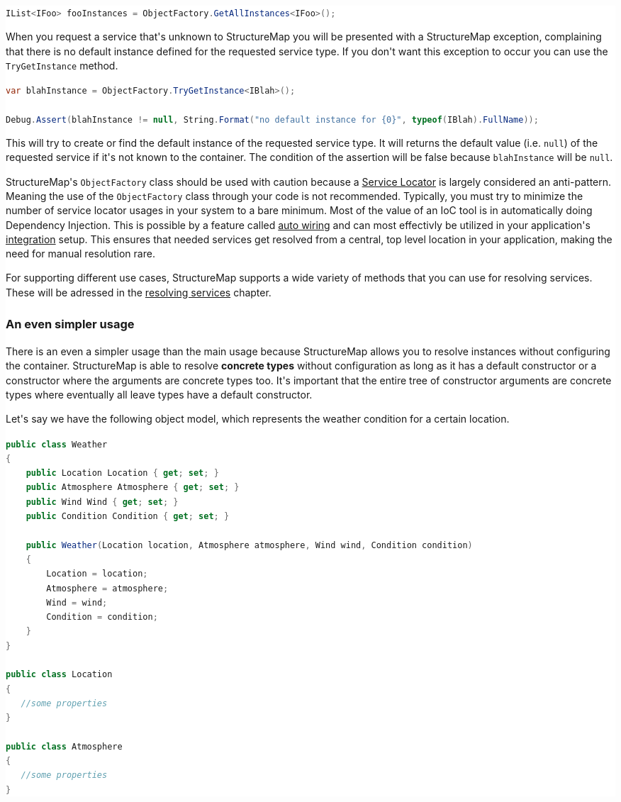
```csharp
IList<IFoo> fooInstances = ObjectFactory.GetAllInstances<IFoo>();
```

When you request a service that's unknown to StructureMap you will be presented with a StructureMap exception, complaining that there is no default instance defined for the requested service type. If you don't want this exception to occur you can use the `TryGetInstance` method. 

```csharp
var blahInstance = ObjectFactory.TryGetInstance<IBlah>();

Debug.Assert(blahInstance != null, String.Format("no default instance for {0}", typeof(IBlah).FullName));
```

This will try to create or find the default instance of the requested service type. It will returns the default value (i.e. `null`) of the requested service if it's not known to the container. The condition of the assertion will be false because `blahInstance` will be `null`.

StructureMap's `ObjectFactory` class should be used with caution because a [Service Locator]() is largely considered an anti-pattern. Meaning the use of the `ObjectFactory` class through your code is not recommended. Typically, you must try to minimize the number of service locator usages in your system to a bare minimum. Most of the value of an IoC tool is in automatically doing Dependency Injection. This is possible by a feature called [auto wiring]() and can most effectivly be utilized in your application's [integration]() setup. This ensures  that needed services get resolved from a central, top level location in your application, making the need for manual resolution rare.

For supporting different use cases, StructureMap supports a wide variety of methods that you can use for resolving services. These will be adressed in the [resolving services]() chapter.

### An even simpler usage

There is an even a simpler usage than the main usage because StructureMap allows you to resolve instances without configuring the container. StructureMap is able to resolve **concrete types** without configuration as long as it has a default constructor or a constructor where the arguments are concrete types too.  It's important that the entire tree of constructor arguments are concrete types where eventually all leave types have a default constructor.

Let's say we have the following object model, which represents the weather condition for a certain location.

```csharp
public class Weather
{
    public Location Location { get; set; }
    public Atmosphere Atmosphere { get; set; }
    public Wind Wind { get; set; }
    public Condition Condition { get; set; }

    public Weather(Location location, Atmosphere atmosphere, Wind wind, Condition condition)
    {
        Location = location;
        Atmosphere = atmosphere;
        Wind = wind;
        Condition = condition;
    }
}

public class Location
{
   //some properties
}

public class Atmosphere
{
   //some properties
}
```
